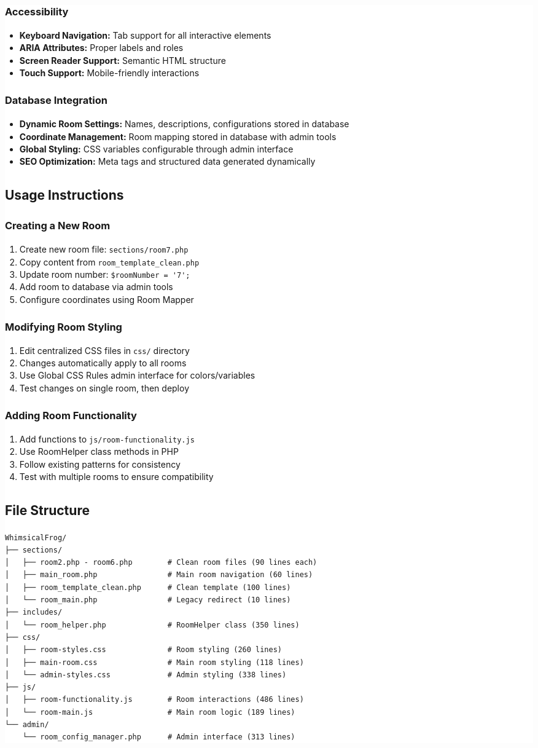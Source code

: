 ### Accessibility
- **Keyboard Navigation:** Tab support for all interactive elements
- **ARIA Attributes:** Proper labels and roles
- **Screen Reader Support:** Semantic HTML structure
- **Touch Support:** Mobile-friendly interactions

### Database Integration
- **Dynamic Room Settings:** Names, descriptions, configurations stored in database
- **Coordinate Management:** Room mapping stored in database with admin tools
- **Global Styling:** CSS variables configurable through admin interface
- **SEO Optimization:** Meta tags and structured data generated dynamically

## Usage Instructions

### Creating a New Room
1. Create new room file: `sections/room7.php`
2. Copy content from `room_template_clean.php`
3. Update room number: `$roomNumber = '7';`
4. Add room to database via admin tools
5. Configure coordinates using Room Mapper

### Modifying Room Styling
1. Edit centralized CSS files in `css/` directory
2. Changes automatically apply to all rooms
3. Use Global CSS Rules admin interface for colors/variables
4. Test changes on single room, then deploy

### Adding Room Functionality
1. Add functions to `js/room-functionality.js`
2. Use RoomHelper class methods in PHP
3. Follow existing patterns for consistency
4. Test with multiple rooms to ensure compatibility

## File Structure
```
WhimsicalFrog/
├── sections/
│   ├── room2.php - room6.php        # Clean room files (90 lines each)
│   ├── main_room.php                # Main room navigation (60 lines)
│   ├── room_template_clean.php      # Clean template (100 lines)
│   └── room_main.php                # Legacy redirect (10 lines)
├── includes/
│   └── room_helper.php              # RoomHelper class (350 lines)
├── css/
│   ├── room-styles.css              # Room styling (260 lines)
│   ├── main-room.css                # Main room styling (118 lines)
│   └── admin-styles.css             # Admin styling (338 lines)
├── js/
│   ├── room-functionality.js        # Room interactions (486 lines)
│   └── room-main.js                 # Main room logic (189 lines)
└── admin/
    └── room_config_manager.php      # Admin interface (313 lines)
```
